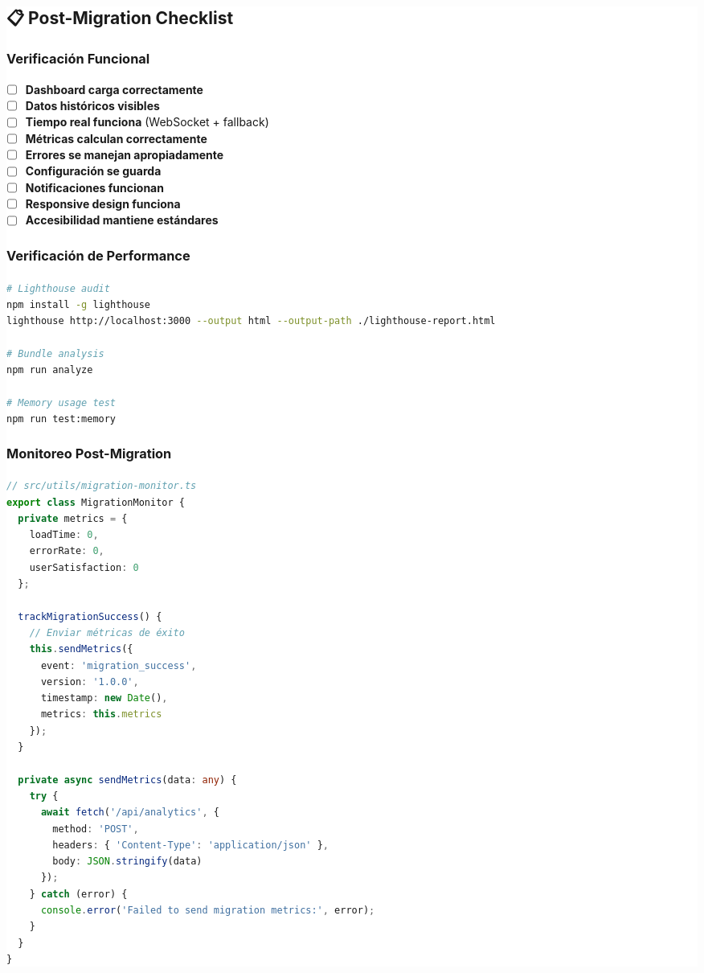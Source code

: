 ## 📋 Post-Migration Checklist

### Verificación Funcional

- [ ] **Dashboard carga correctamente**
- [ ] **Datos históricos visibles**
- [ ] **Tiempo real funciona** (WebSocket + fallback)
- [ ] **Métricas calculan correctamente**
- [ ] **Errores se manejan apropiadamente**
- [ ] **Configuración se guarda**
- [ ] **Notificaciones funcionan**
- [ ] **Responsive design funciona**
- [ ] **Accesibilidad mantiene estándares**

### Verificación de Performance

```bash
# Lighthouse audit
npm install -g lighthouse
lighthouse http://localhost:3000 --output html --output-path ./lighthouse-report.html

# Bundle analysis
npm run analyze

# Memory usage test
npm run test:memory
```

### Monitoreo Post-Migration

```typescript
// src/utils/migration-monitor.ts
export class MigrationMonitor {
  private metrics = {
    loadTime: 0,
    errorRate: 0,
    userSatisfaction: 0
  };
  
  trackMigrationSuccess() {
    // Enviar métricas de éxito
    this.sendMetrics({
      event: 'migration_success',
      version: '1.0.0',
      timestamp: new Date(),
      metrics: this.metrics
    });
  }
  
  private async sendMetrics(data: any) {
    try {
      await fetch('/api/analytics', {
        method: 'POST',
        headers: { 'Content-Type': 'application/json' },
        body: JSON.stringify(data)
      });
    } catch (error) {
      console.error('Failed to send migration metrics:', error);
    }
  }
}
```
